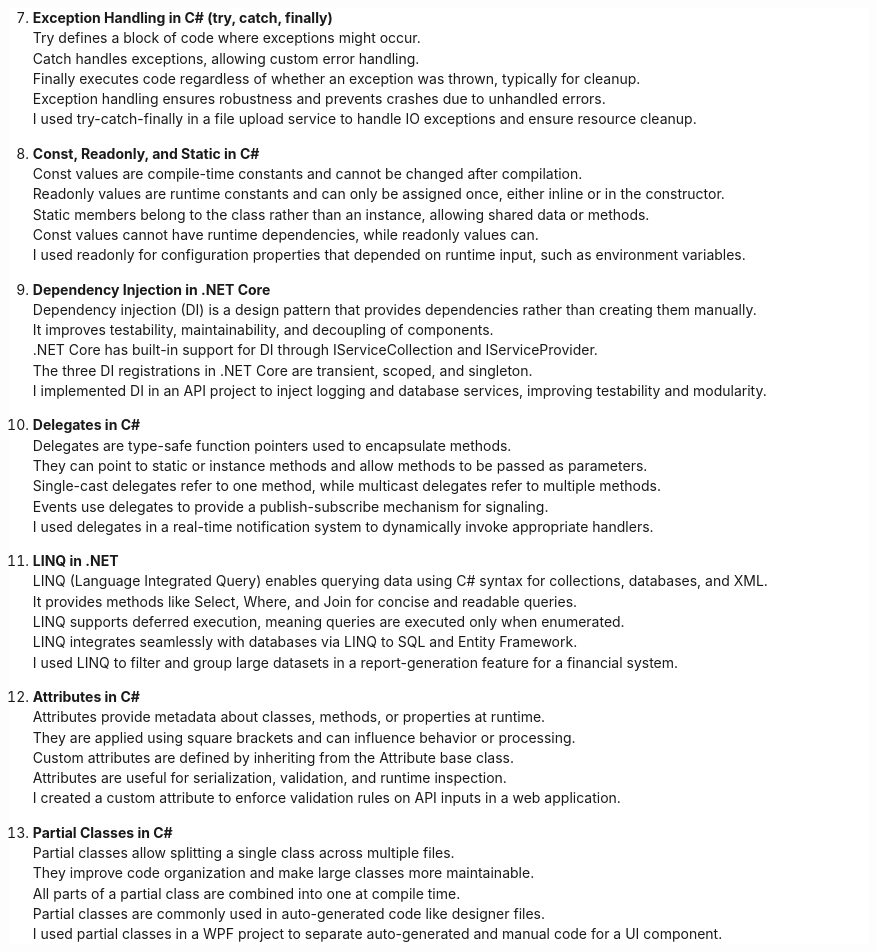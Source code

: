 7. **Exception Handling in C# (try, catch, finally)**  
Try defines a block of code where exceptions might occur.  
Catch handles exceptions, allowing custom error handling.  
Finally executes code regardless of whether an exception was thrown, typically for cleanup.  
Exception handling ensures robustness and prevents crashes due to unhandled errors.  
I used try-catch-finally in a file upload service to handle IO exceptions and ensure resource cleanup.  

8. **Const, Readonly, and Static in C#**  
Const values are compile-time constants and cannot be changed after compilation.  
Readonly values are runtime constants and can only be assigned once, either inline or in the constructor.  
Static members belong to the class rather than an instance, allowing shared data or methods.  
Const values cannot have runtime dependencies, while readonly values can.  
I used readonly for configuration properties that depended on runtime input, such as environment variables.  

9. **Dependency Injection in .NET Core**  
Dependency injection (DI) is a design pattern that provides dependencies rather than creating them manually.  
It improves testability, maintainability, and decoupling of components.  
.NET Core has built-in support for DI through IServiceCollection and IServiceProvider.  
The three DI registrations in .NET Core are transient, scoped, and singleton.  
I implemented DI in an API project to inject logging and database services, improving testability and modularity.  

10. **Delegates in C#**  
Delegates are type-safe function pointers used to encapsulate methods.  
They can point to static or instance methods and allow methods to be passed as parameters.  
Single-cast delegates refer to one method, while multicast delegates refer to multiple methods.  
Events use delegates to provide a publish-subscribe mechanism for signaling.  
I used delegates in a real-time notification system to dynamically invoke appropriate handlers.  

11. **LINQ in .NET**  
LINQ (Language Integrated Query) enables querying data using C# syntax for collections, databases, and XML.  
It provides methods like Select, Where, and Join for concise and readable queries.  
LINQ supports deferred execution, meaning queries are executed only when enumerated.  
LINQ integrates seamlessly with databases via LINQ to SQL and Entity Framework.  
I used LINQ to filter and group large datasets in a report-generation feature for a financial system.  

12. **Attributes in C#**  
Attributes provide metadata about classes, methods, or properties at runtime.  
They are applied using square brackets and can influence behavior or processing.  
Custom attributes are defined by inheriting from the Attribute base class.  
Attributes are useful for serialization, validation, and runtime inspection.  
I created a custom attribute to enforce validation rules on API inputs in a web application.  

13. **Partial Classes in C#**  
Partial classes allow splitting a single class across multiple files.  
They improve code organization and make large classes more maintainable.  
All parts of a partial class are combined into one at compile time.  
Partial classes are commonly used in auto-generated code like designer files.  
I used partial classes in a WPF project to separate auto-generated and manual code for a UI component.  
